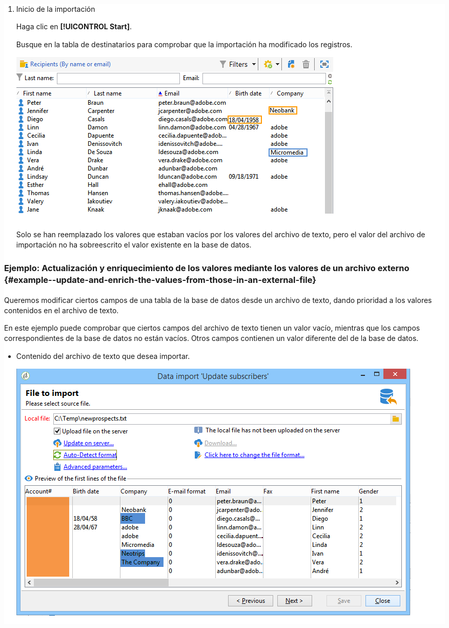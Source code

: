 1. Inicio de la importación

   Haga clic en **[!UICONTROL Start]**.

   Busque en la tabla de destinatarios para comprobar que la importación ha modificado los registros.

   ![](assets/s_ncs_user_import_example06_05.png)

   Solo se han reemplazado los valores que estaban vacíos por los valores del archivo de texto, pero el valor del archivo de importación no ha sobreescrito el valor existente en la base de datos.

### Ejemplo: Actualización y enriquecimiento de los valores mediante los valores de un archivo externo {#example--update-and-enrich-the-values-from-those-in-an-external-file}

Queremos modificar ciertos campos de una tabla de la base de datos desde un archivo de texto, dando prioridad a los valores contenidos en el archivo de texto.

En este ejemplo puede comprobar que ciertos campos del archivo de texto tienen un valor vacío, mientras que los campos correspondientes de la base de datos no están vacíos. Otros campos contienen un valor diferente del de la base de datos.

* Contenido del archivo de texto que desea importar.

   ![](assets/s_ncs_user_import_example02_04.png)
